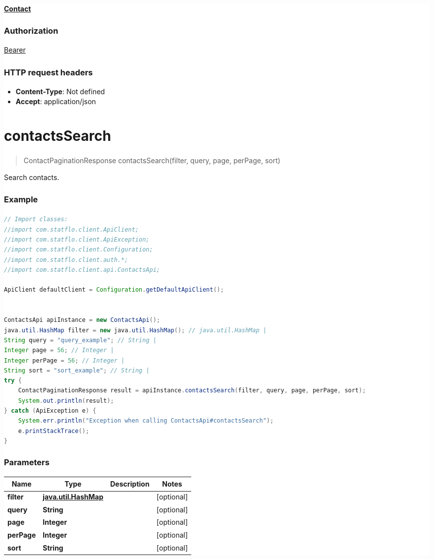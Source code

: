 [**Contact**](Contact.md)

### Authorization

[Bearer](../README.md#Bearer)

### HTTP request headers

 - **Content-Type**: Not defined
 - **Accept**: application/json

<a name="contactsSearch"></a>
# **contactsSearch**
> ContactPaginationResponse contactsSearch(filter, query, page, perPage, sort)



Search contacts.

### Example
```java
// Import classes:
//import com.statflo.client.ApiClient;
//import com.statflo.client.ApiException;
//import com.statflo.client.Configuration;
//import com.statflo.client.auth.*;
//import com.statflo.client.api.ContactsApi;

ApiClient defaultClient = Configuration.getDefaultApiClient();


ContactsApi apiInstance = new ContactsApi();
java.util.HashMap filter = new java.util.HashMap(); // java.util.HashMap | 
String query = "query_example"; // String | 
Integer page = 56; // Integer | 
Integer perPage = 56; // Integer | 
String sort = "sort_example"; // String | 
try {
    ContactPaginationResponse result = apiInstance.contactsSearch(filter, query, page, perPage, sort);
    System.out.println(result);
} catch (ApiException e) {
    System.err.println("Exception when calling ContactsApi#contactsSearch");
    e.printStackTrace();
}
```

### Parameters

Name | Type | Description  | Notes
------------- | ------------- | ------------- | -------------
 **filter** | [**java.util.HashMap**](.md)|  | [optional]
 **query** | **String**|  | [optional]
 **page** | **Integer**|  | [optional]
 **perPage** | **Integer**|  | [optional]
 **sort** | **String**|  | [optional]
